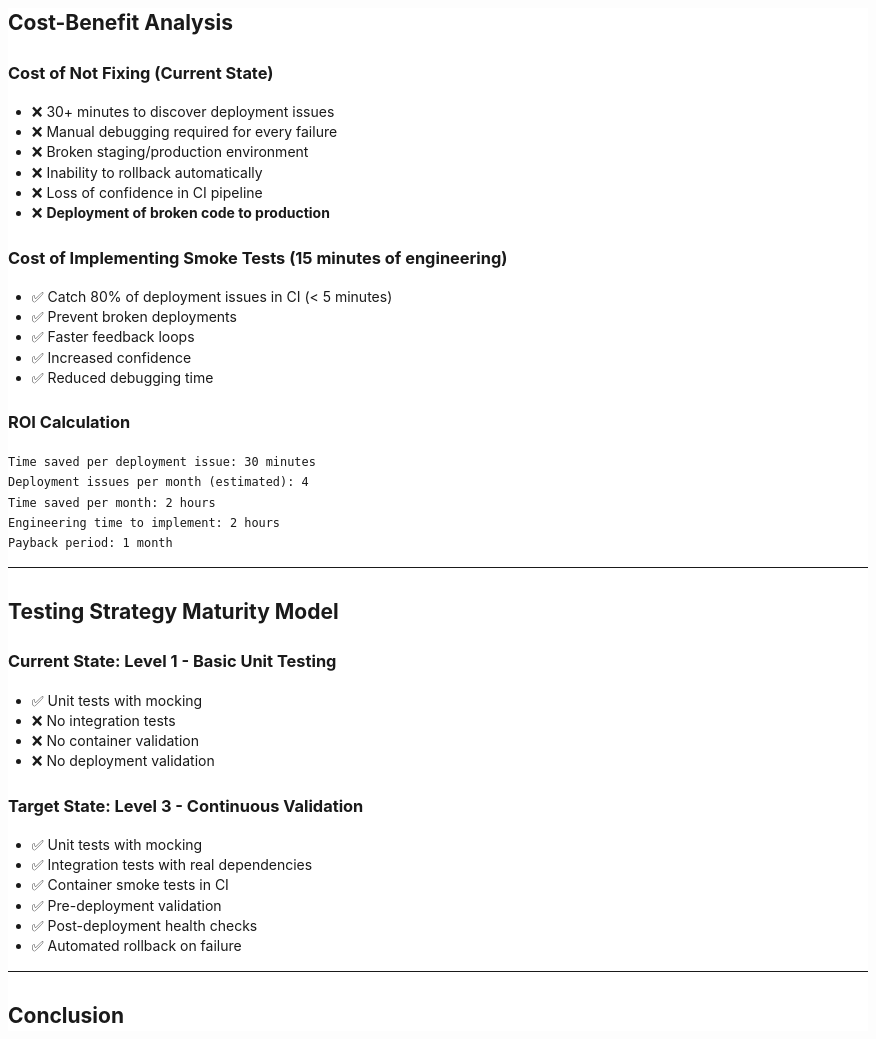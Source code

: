 
## Cost-Benefit Analysis

### Cost of Not Fixing (Current State)
- ❌ 30+ minutes to discover deployment issues
- ❌ Manual debugging required for every failure
- ❌ Broken staging/production environment
- ❌ Inability to rollback automatically
- ❌ Loss of confidence in CI pipeline
- ❌ **Deployment of broken code to production**

### Cost of Implementing Smoke Tests (15 minutes of engineering)
- ✅ Catch 80% of deployment issues in CI (< 5 minutes)
- ✅ Prevent broken deployments
- ✅ Faster feedback loops
- ✅ Increased confidence
- ✅ Reduced debugging time

### ROI Calculation
```
Time saved per deployment issue: 30 minutes
Deployment issues per month (estimated): 4
Time saved per month: 2 hours
Engineering time to implement: 2 hours
Payback period: 1 month
```

---

## Testing Strategy Maturity Model

### Current State: Level 1 - Basic Unit Testing
- ✅ Unit tests with mocking
- ❌ No integration tests
- ❌ No container validation
- ❌ No deployment validation

### Target State: Level 3 - Continuous Validation
- ✅ Unit tests with mocking
- ✅ Integration tests with real dependencies
- ✅ Container smoke tests in CI
- ✅ Pre-deployment validation
- ✅ Post-deployment health checks
- ✅ Automated rollback on failure

---

## Conclusion
